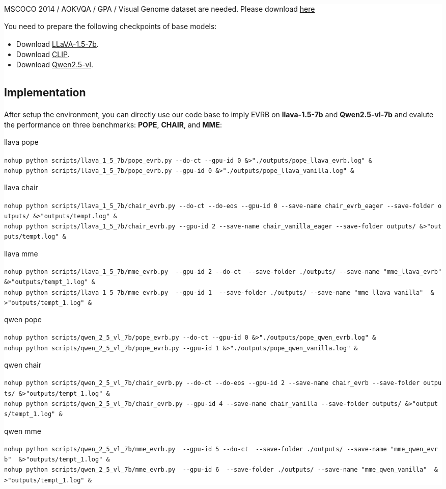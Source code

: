 MSCOCO 2014 / AOKVQA / GPA / Visual Genome dataset are needed. Please download [here](https://cocodataset.org/#home) 

You need to prepare the following checkpoints of base models:
- Download [LLaVA-1.5-7b](https://huggingface.co/liuhaotian/llava-v1.5-7b/tree/main).
- Download [CLIP](https://huggingface.co/openai/clip-vit-large-patch14-336).
- Download [Qwen2.5-vl](https://huggingface.co/Qwen/Qwen2.5-VL-7B-Instruct).


## Implementation
After setup the environment, you can directly use our code base to imply EVRB on <b>llava-1.5-7b</b> and <b>Qwen2.5-vl-7b</b> and evalute the performance on three benchmarks: <b>POPE</b>, <b>CHAIR</b>, and <b>MME</b>: 


llava pope
```
nohup python scripts/llava_1_5_7b/pope_evrb.py --do-ct --gpu-id 0 &>"./outputs/pope_llava_evrb.log" &
nohup python scripts/llava_1_5_7b/pope_evrb.py --gpu-id 0 &>"./outputs/pope_llava_vanilla.log" & 
```
llava chair 
```
nohup python scripts/llava_1_5_7b/chair_evrb.py --do-ct --do-eos --gpu-id 0 --save-name chair_evrb_eager --save-folder outputs/ &>"outputs/tempt.log" &
nohup python scripts/llava_1_5_7b/chair_evrb.py --gpu-id 2 --save-name chair_vanilla_eager --save-folder outputs/ &>"outputs/tempt.log" &
```

llava mme 
```
nohup python scripts/llava_1_5_7b/mme_evrb.py  --gpu-id 2 --do-ct  --save-folder ./outputs/ --save-name "mme_llava_evrb"  &>"outputs/tempt_1.log" &
nohup python scripts/llava_1_5_7b/mme_evrb.py  --gpu-id 1  --save-folder ./outputs/ --save-name "mme_llava_vanilla"  &>"outputs/tempt_1.log" &
```




qwen pope
```
nohup python scripts/qwen_2_5_vl_7b/pope_evrb.py --do-ct --gpu-id 0 &>"./outputs/pope_qwen_evrb.log" &
nohup python scripts/qwen_2_5_vl_7b/pope_evrb.py --gpu-id 1 &>"./outputs/pope_qwen_vanilla.log" & 
```

qwen chair
```
nohup python scripts/qwen_2_5_vl_7b/chair_evrb.py --do-ct --do-eos --gpu-id 2 --save-name chair_evrb --save-folder outputs/ &>"outputs/tempt_1.log" &
nohup python scripts/qwen_2_5_vl_7b/chair_evrb.py --gpu-id 4 --save-name chair_vanilla --save-folder outputs/ &>"outputs/tempt_1.log" &
```

qwen mme 
```
nohup python scripts/qwen_2_5_vl_7b/mme_evrb.py  --gpu-id 5 --do-ct  --save-folder ./outputs/ --save-name "mme_qwen_evrb"  &>"outputs/tempt_1.log" &
nohup python scripts/qwen_2_5_vl_7b/mme_evrb.py  --gpu-id 6  --save-folder ./outputs/ --save-name "mme_qwen_vanilla"  &>"outputs/tempt_1.log" &
```
